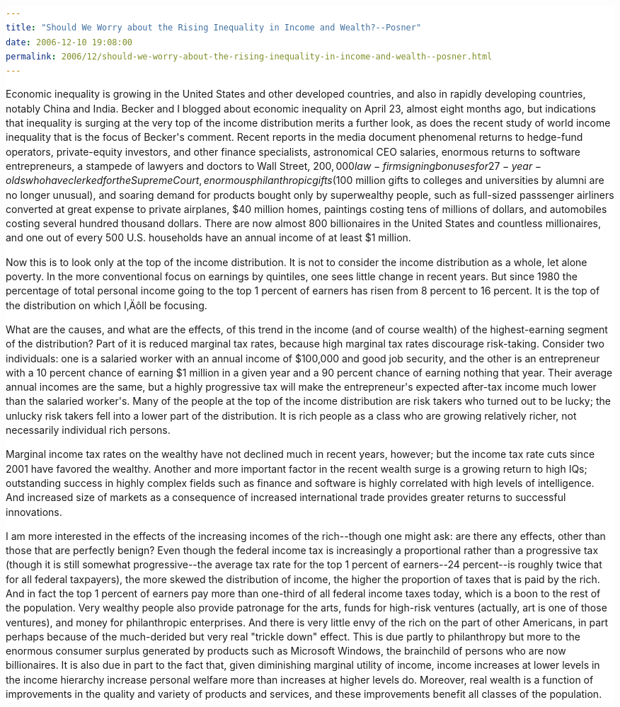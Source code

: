 ```yaml
---
title: "Should We Worry about the Rising Inequality in Income and Wealth?--Posner"
date: 2006-12-10 19:08:00
permalink: 2006/12/should-we-worry-about-the-rising-inequality-in-income-and-wealth--posner.html
---
```

Economic inequality is growing in the United States and other developed countries, and also in rapidly developing countries, notably China and India. Becker and I blogged about economic inequality on April 23, almost eight months ago, but indications that inequality is surging at the very top of the income distribution merits a further look, as does the recent study of world income inequality that is the focus of Becker's comment. Recent reports in the media document phenomenal returns to hedge-fund operators, private-equity investors, and other finance specialists, astronomical CEO salaries, enormous returns to software entrepreneurs, a stampede of lawyers and doctors to Wall Street, $200,000 law-firm signing bonuses for 27-year-olds who have clerked for the Supreme Court, enormous philanthropic gifts ($100 million gifts to colleges and universities by alumni are no longer unusual), and soaring demand for products bought only by superwealthy people, such as full-sized passsenger airliners converted at great expense to private airplanes, $40 million homes, paintings costing tens of millions of dollars, and automobiles costing several hundred thousand dollars. There are now almost 800 billionaires in the United States and countless millionaires, and one out of every 500 U.S. households have an annual income of at least $1 million.

Now this is to look only at the top of the income distribution. It is not to consider the income distribution as a whole, let alone poverty. In the more conventional focus on earnings by quintiles, one sees little change in recent years. But since 1980 the percentage of total personal income going to the top 1 percent of earners has risen from 8 percent to 16 percent. It is the top of the distribution on which I‚Äôll be focusing.

What are the causes, and what are the effects, of this trend in the income (and of course wealth) of the highest-earning segment of the distribution? Part of it is reduced marginal tax rates, because high marginal tax rates discourage risk-taking. Consider two individuals: one is a salaried worker with an annual income of $100,000 and good job security, and the other is an entrepreneur with a 10 percent chance of earning $1 million in a given year and a 90 percent chance of earning nothing that year. Their average annual incomes are the same, but a highly progressive tax will make the entrepreneur's expected after-tax income much lower than the salaried worker's. Many of the people at the top of the income distribution are risk takers who turned out to be lucky; the unlucky risk takers fell into a lower part of the distribution. It is rich people as a class who are growing relatively richer, not necessarily individual rich persons.

Marginal income tax rates on the wealthy have not declined much in recent years, however; but the income tax rate cuts since 2001 have favored the wealthy. Another and more important factor in the recent wealth surge is a growing return to high IQs; outstanding success in highly complex fields such as finance and software is highly correlated with high levels of intelligence. And increased size of markets as a consequence of increased international trade provides greater returns to successful innovations.

I am more interested in the effects of the increasing incomes of the rich--though one might ask: are there any effects, other than those that are perfectly benign? Even though the federal income tax is increasingly a proportional rather than a progressive tax (though it is still somewhat progressive--the average tax rate for the top 1 percent of earners--24 percent--is roughly twice that for all federal taxpayers), the more skewed the distribution of income, the higher the proportion of taxes that is paid by the rich. And in fact the top 1 percent of earners pay more than one-third of all federal income taxes today, which is a boon to the rest of the population. Very wealthy people also provide patronage for the arts, funds for high-risk ventures (actually, art is one of those ventures), and money for philanthropic enterprises. And there is very little envy of the rich on the part of other Americans, in part perhaps because of the much-derided but very real "trickle down" effect. This is due partly to philanthropy but more to the enormous consumer surplus generated by products such as Microsoft Windows, the brainchild of persons who are now  billionaires. It is also due in part to the fact that, given diminishing marginal utility of income, income increases at lower levels in the income hierarchy increase personal welfare more than increases at higher levels do. Moreover, real wealth is a function of improvements in the quality and variety of products and services, and these improvements benefit all classes of the population.
